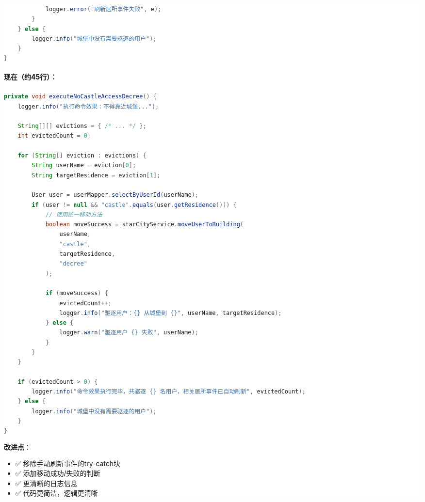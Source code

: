 ```java
            logger.error("刷新居所事件失败", e);
        }
    } else {
        logger.info("城堡中没有需要驱逐的用户");
    }
}
```

#### 现在（约45行）：
```java
private void executeNoCastleAccessDecree() {
    logger.info("执行命令效果：不得靠近城堡...");
    
    String[][] evictions = { /* ... */ };
    int evictedCount = 0;
    
    for (String[] eviction : evictions) {
        String userName = eviction[0];
        String targetResidence = eviction[1];
        
        User user = userMapper.selectByUserId(userName);
        if (user != null && "castle".equals(user.getResidence())) {
            // 使用统一移动方法
            boolean moveSuccess = starCityService.moveUserToBuilding(
                userName, 
                "castle", 
                targetResidence, 
                "decree"
            );
            
            if (moveSuccess) {
                evictedCount++;
                logger.info("驱逐用户：{} 从城堡到 {}", userName, targetResidence);
            } else {
                logger.warn("驱逐用户 {} 失败", userName);
            }
        }
    }
    
    if (evictedCount > 0) {
        logger.info("命令效果执行完毕，共驱逐 {} 名用户，相关居所事件已自动刷新", evictedCount);
    } else {
        logger.info("城堡中没有需要驱逐的用户");
    }
}
```

**改进点**：
- ✅ 移除手动刷新事件的try-catch块
- ✅ 添加移动成功/失败的判断
- ✅ 更清晰的日志信息
- ✅ 代码更简洁，逻辑更清晰
